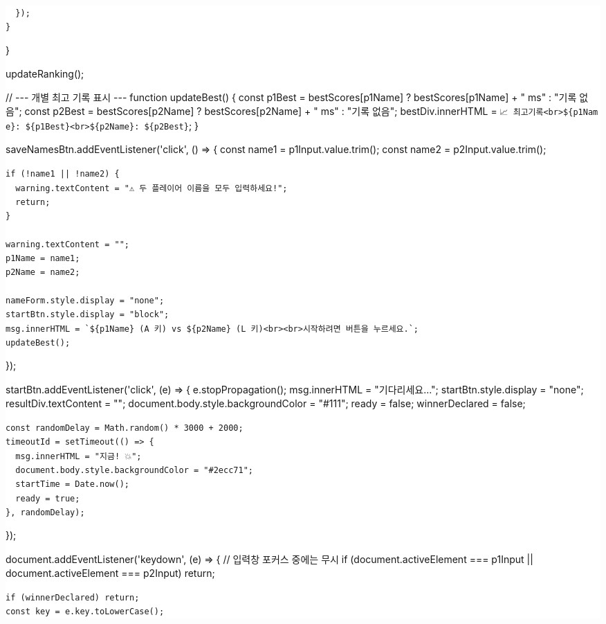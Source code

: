       });
    }
  }

  updateRanking();

  // --- 개별 최고 기록 표시 ---
  function updateBest() {
    const p1Best = bestScores[p1Name] ? bestScores[p1Name] + " ms" : "기록 없음";
    const p2Best = bestScores[p2Name] ? bestScores[p2Name] + " ms" : "기록 없음";
    bestDiv.innerHTML = `📈 최고기록<br>${p1Name}: ${p1Best}<br>${p2Name}: ${p2Best}`;
  }

  saveNamesBtn.addEventListener('click', () => {
    const name1 = p1Input.value.trim();
    const name2 = p2Input.value.trim();

    if (!name1 || !name2) {
      warning.textContent = "⚠️ 두 플레이어 이름을 모두 입력하세요!";
      return;
    }

    warning.textContent = "";
    p1Name = name1;
    p2Name = name2;

    nameForm.style.display = "none";
    startBtn.style.display = "block";
    msg.innerHTML = `${p1Name} (A 키) vs ${p2Name} (L 키)<br><br>시작하려면 버튼을 누르세요.`;
    updateBest();
  });

  startBtn.addEventListener('click', (e) => {
    e.stopPropagation();
    msg.innerHTML = "기다리세요...";
    startBtn.style.display = "none";
    resultDiv.textContent = "";
    document.body.style.backgroundColor = "#111";
    ready = false;
    winnerDeclared = false;

    const randomDelay = Math.random() * 3000 + 2000;
    timeoutId = setTimeout(() => {
      msg.innerHTML = "지금! 💥";
      document.body.style.backgroundColor = "#2ecc71";
      startTime = Date.now();
      ready = true;
    }, randomDelay);
  });

  document.addEventListener('keydown', (e) => {
    // 입력창 포커스 중에는 무시
    if (document.activeElement === p1Input || document.activeElement === p2Input) return;

    if (winnerDeclared) return;
    const key = e.key.toLowerCase();
